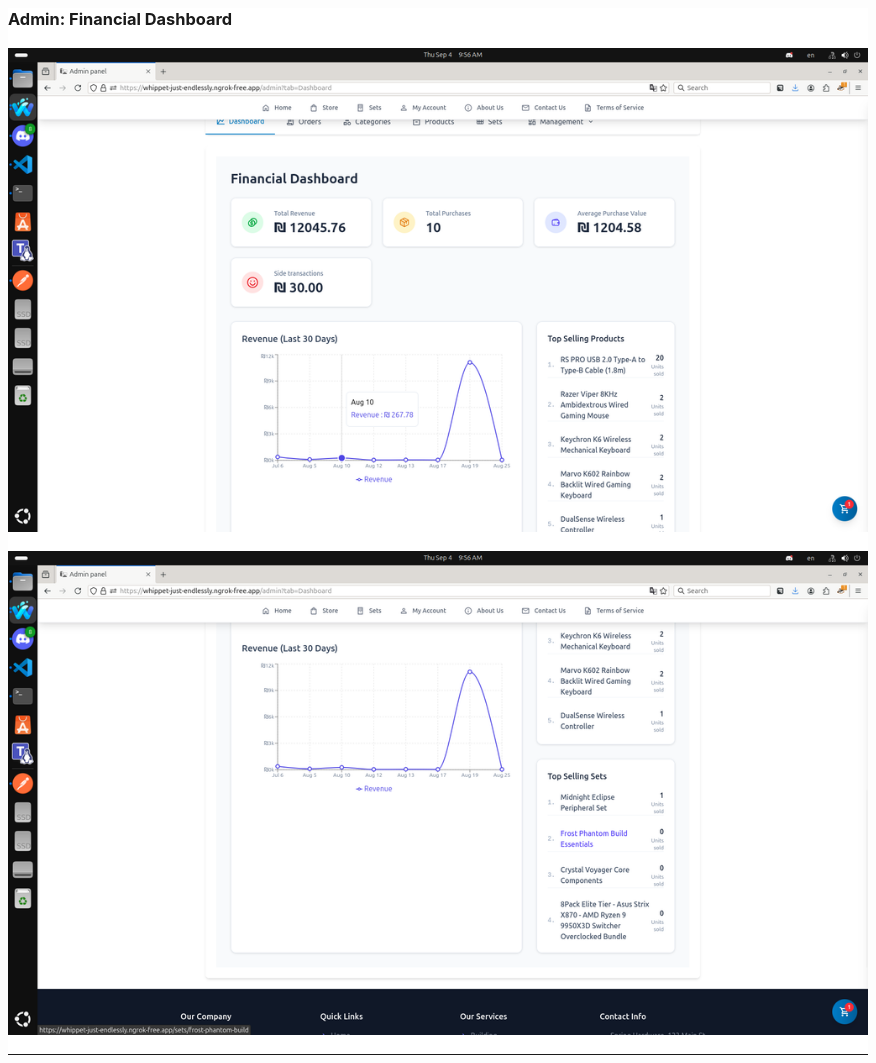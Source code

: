
### Admin: Financial Dashboard

![Admin: Financial Dashboard](../../static/gallery/44.png)



![Admin: Financial Dashboard](../../static/gallery/44.1.png)

---